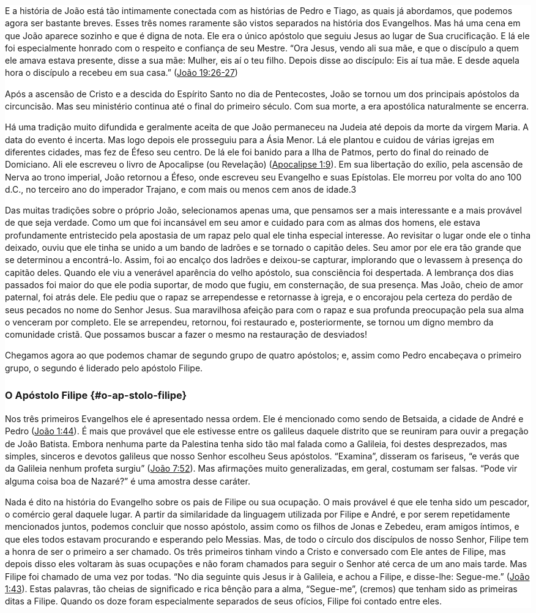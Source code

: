 E a história de João está tão intimamente conectada com as histórias de Pedro e Tiago, as quais já abordamos, que podemos agora ser bastante breves. Esses três nomes raramente são vistos separados na história dos Evangelhos. Mas há uma cena em que João aparece sozinho e que é digna de nota. Ele era o único apóstolo que seguiu Jesus ao lugar de Sua crucificação. E lá ele foi especialmente honrado com o respeito e confiança de seu Mestre. “Ora Jesus, vendo ali sua mãe, e que o discípulo a quem ele amava estava presente, disse a sua mãe: Mulher, eis aí o teu filho. Depois disse ao discípulo: Eis aí tua mãe. E desde aquela hora o discípulo a recebeu em sua casa.” ([João 19:26-27](http://bibliaonline.com.br/acf/jo/19/26-27))

Após a ascensão de Cristo e a descida do Espírito Santo no dia de Pentecostes, João se tornou um dos principais apóstolos da circuncisão. Mas seu ministério continua até o final do primeiro século. Com sua morte, a era apostólica naturalmente se encerra.

Há uma tradição muito difundida e geralmente aceita de que João permaneceu na Judeia até depois da morte da virgem Maria. A data do evento é incerta. Mas logo depois ele prosseguiu para a Ásia Menor. Lá ele plantou e cuidou de várias igrejas em diferentes cidades, mas fez de Éfeso seu centro. De lá ele foi banido para a Ilha de Patmos, perto do final do reinado de Domiciano. Ali ele escreveu o livro de Apocalipse (ou Revelação) ([Apocalipse 1:9](http://bibliaonline.com.br/acf/ap/1/9)). Em sua libertação do exílio, pela ascensão de Nerva ao trono imperial, João retornou a Éfeso, onde escreveu seu Evangelho e suas Epístolas. Ele morreu por volta do ano 100 d.C., no terceiro ano do imperador Trajano, e com mais ou menos cem anos de idade.3

Das muitas tradições sobre o próprio João, selecionamos apenas uma, que pensamos ser a mais interessante e a mais provável de que seja verdade. Como um que foi incansável em seu amor e cuidado para com as almas dos homens, ele estava profundamente entristecido pela apostasia de um rapaz pelo qual ele tinha especial interesse. Ao revisitar o lugar onde ele o tinha deixado, ouviu que ele tinha se unido a um bando de ladrões e se tornado o capitão deles. Seu amor por ele era tão grande que se determinou a encontrá-lo. Assim, foi ao encalço dos ladrões e deixou-se capturar, implorando que o levassem à presença do capitão deles. Quando ele viu a venerável aparência do velho apóstolo, sua consciência foi despertada. A lembrança dos dias passados foi maior do que ele podia suportar, de modo que fugiu, em consternação, de sua presença. Mas João, cheio de amor paternal, foi atrás dele. Ele pediu que o rapaz se arrependesse e retornasse à igreja, e o encorajou pela certeza do perdão de seus pecados no nome do Senhor Jesus. Sua maravilhosa afeição para com o rapaz e sua profunda preocupação pela sua alma o venceram por completo. Ele se arrependeu, retornou, foi restaurado e, posteriormente, se tornou um digno membro da comunidade cristã. Que possamos buscar a fazer o mesmo na restauração de desviados!

Chegamos agora ao que podemos chamar de segundo grupo de quatro apóstolos; e, assim como Pedro encabeçava o primeiro grupo, o segundo é liderado pelo apóstolo Filipe.

### O Apóstolo Filipe {#o-ap-stolo-filipe}

Nos três primeiros Evangelhos ele é apresentado nessa ordem. Ele é mencionado como sendo de Betsaida, a cidade de André e Pedro ([João 1:44](http://bibliaonline.com.br/acf/jo/1/44)). É mais que provável que ele estivesse entre os galileus daquele distrito que se reuniram para ouvir a pregação de João Batista. Embora nenhuma parte da Palestina tenha sido tão mal falada como a Galileia, foi destes desprezados, mas simples, sinceros e devotos galileus que nosso Senhor escolheu Seus apóstolos. “Examina”, disseram os fariseus, “e verás que da Galileia nenhum profeta surgiu” ([João 7:52](http://bibliaonline.com.br/acf/jo/7/52)). Mas afirmações muito generalizadas, em geral, costumam ser falsas. “Pode vir alguma coisa boa de Nazaré?” é uma amostra desse caráter.

Nada é dito na história do Evangelho sobre os pais de Filipe ou sua ocupação. O mais provável é que ele tenha sido um pescador, o comércio geral daquele lugar. A partir da similaridade da linguagem utilizada por Filipe e André, e por serem repetidamente mencionados juntos, podemos concluir que nosso apóstolo, assim como os filhos de Jonas e Zebedeu, eram amigos íntimos, e que eles todos estavam procurando e esperando pelo Messias. Mas, de todo o círculo dos discípulos de nosso Senhor, Filipe tem a honra de ser o primeiro a ser chamado. Os três primeiros tinham vindo a Cristo e conversado com Ele antes de Filipe, mas depois disso eles voltaram às suas ocupações e não foram chamados para seguir o Senhor até cerca de um ano mais tarde. Mas Filipe foi chamado de uma vez por todas. “No dia seguinte quis Jesus ir à Galileia, e achou a Filipe, e disse-lhe: Segue-me.” ([João 1:43](http://bibliaonline.com.br/acf/jo/1/43)). Estas palavras, tão cheias de significado e rica bênção para a alma, “Segue-me”, (cremos) que tenham sido as primeiras ditas a Filipe. Quando os doze foram especialmente separados de seus ofícios, Filipe foi contado entre eles.
